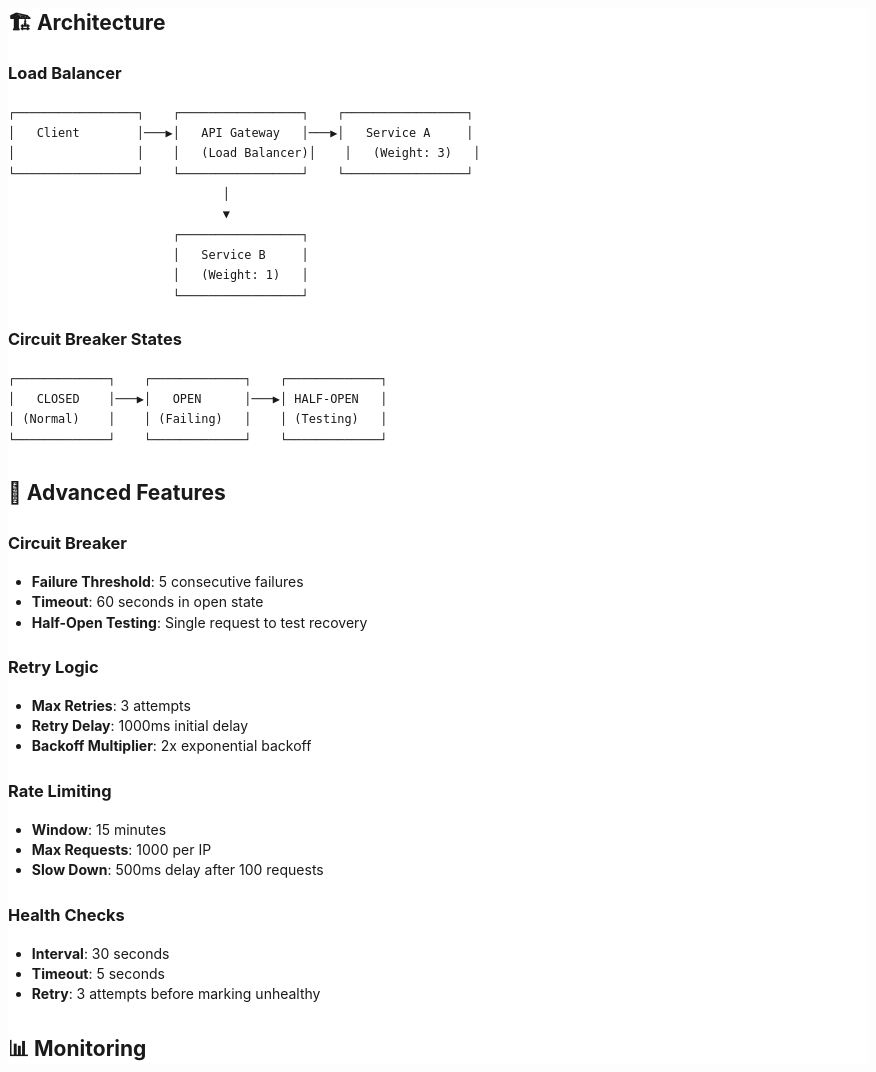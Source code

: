 ## 🏗️ Architecture

### Load Balancer
```
┌─────────────────┐    ┌─────────────────┐    ┌─────────────────┐
│   Client        │───▶│   API Gateway   │───▶│   Service A     │
│                 │    │   (Load Balancer)│    │   (Weight: 3)   │
└─────────────────┘    └─────────────────┘    └─────────────────┘
                              │
                              ▼
                       ┌─────────────────┐
                       │   Service B     │
                       │   (Weight: 1)   │
                       └─────────────────┘
```

### Circuit Breaker States
```
┌─────────────┐    ┌─────────────┐    ┌─────────────┐
│   CLOSED    │───▶│   OPEN      │───▶│ HALF-OPEN   │
│ (Normal)    │    │ (Failing)   │    │ (Testing)   │
└─────────────┘    └─────────────┘    └─────────────┘
```

## 🔧 Advanced Features

### Circuit Breaker
- **Failure Threshold**: 5 consecutive failures
- **Timeout**: 60 seconds in open state
- **Half-Open Testing**: Single request to test recovery

### Retry Logic
- **Max Retries**: 3 attempts
- **Retry Delay**: 1000ms initial delay
- **Backoff Multiplier**: 2x exponential backoff

### Rate Limiting
- **Window**: 15 minutes
- **Max Requests**: 1000 per IP
- **Slow Down**: 500ms delay after 100 requests

### Health Checks
- **Interval**: 30 seconds
- **Timeout**: 5 seconds
- **Retry**: 3 attempts before marking unhealthy

## 📊 Monitoring
